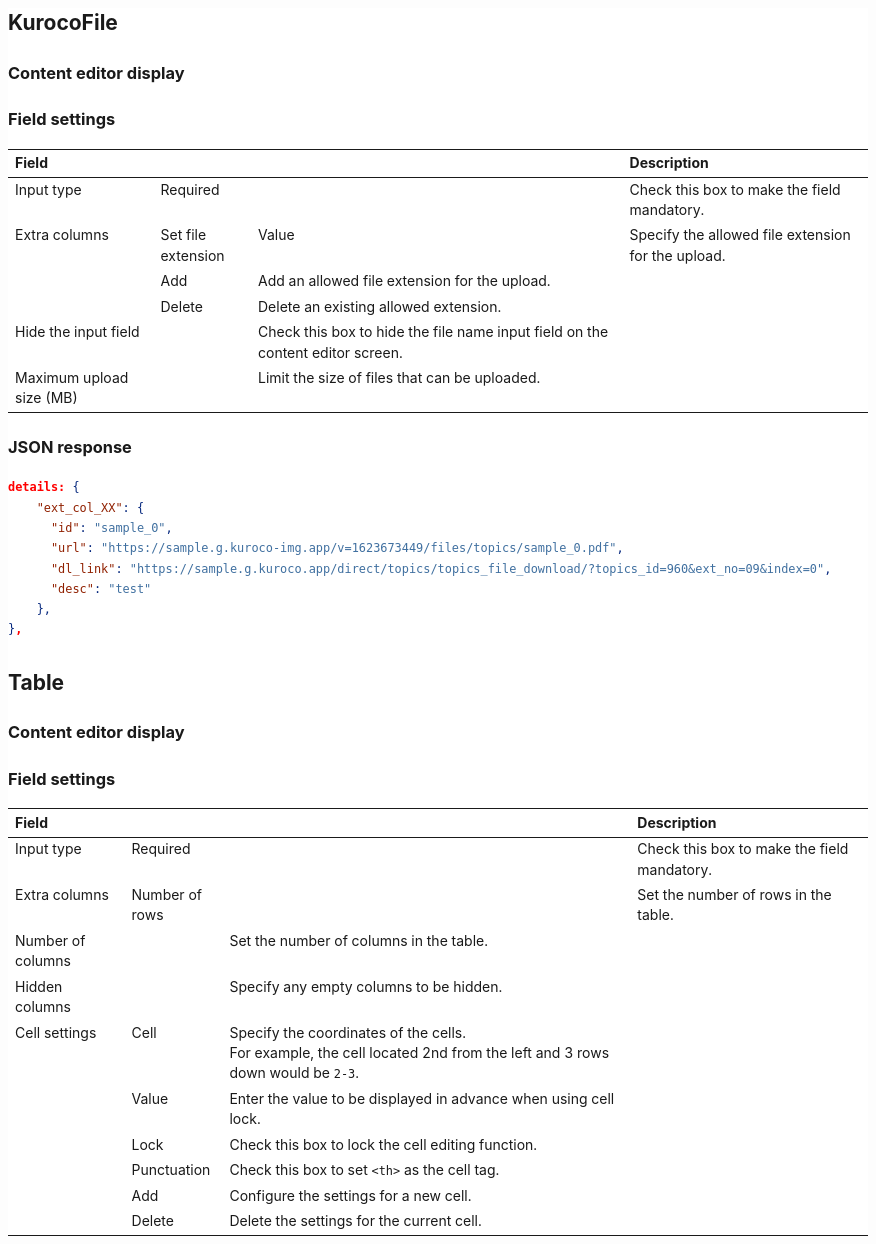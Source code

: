 ## KurocoFile

### Content editor display

[](https://diverta.gyazo.com/cecc57b28cfcc1b36d7c29bb37de5b32)

### Field settings

[](https://diverta.gyazo.com/ae3426c39722fa469a73d8353ce6a67e)

Field |  |  | Description
:-- | :-- | :-- | :--
Input type | Required |  | Check this box to make the field mandatory.
Extra columns | Set file extension | Value | Specify the allowed file extension for the upload.
 |  | Add | Add an allowed file extension for the upload.
 |  | Delete | Delete an existing allowed extension.
 | Hide the input field |  | Check this box to hide the file name input field on the content editor screen.
 | Maximum upload size (MB) |  | Limit the size of files that can be uploaded.

### JSON response

```json
details: {
    "ext_col_XX": {
      "id": "sample_0",
      "url": "https://sample.g.kuroco-img.app/v=1623673449/files/topics/sample_0.pdf",
      "dl_link": "https://sample.g.kuroco.app/direct/topics/topics_file_download/?topics_id=960&ext_no=09&index=0",
      "desc": "test"
    },
},
```

## Table

### Content editor display

[](https://diverta.gyazo.com/8377fd13d4ddceec62d9ee6b2cfd865a)

### Field settings

[](https://diverta.gyazo.com/d995c2ca23bc4a129cb9b7bddb044706)

Field |  |  | Description
:-- | :-- | :-- | :--
Input type | Required |  | Check this box to make the field mandatory.
Extra columns | Number of rows |  | Set the number of rows in the table.
 | Number of columns |  | Set the number of columns in the table.
 | Hidden columns |  | Specify any empty columns to be hidden.
 | Cell settings | Cell | Specify the coordinates of the cells. <br>For example, the cell located 2nd from the left and 3 rows down would be `2-3`.
 |  | Value | Enter the value to be displayed in advance when using cell lock.
 |  | Lock | Check this box to lock the cell editing function.
 |  | Punctuation | Check this box to set `<th>` as the cell tag.
 | 　 | Add | Configure the settings for a new cell.
 | 　 | Delete | Delete the settings for the current cell.